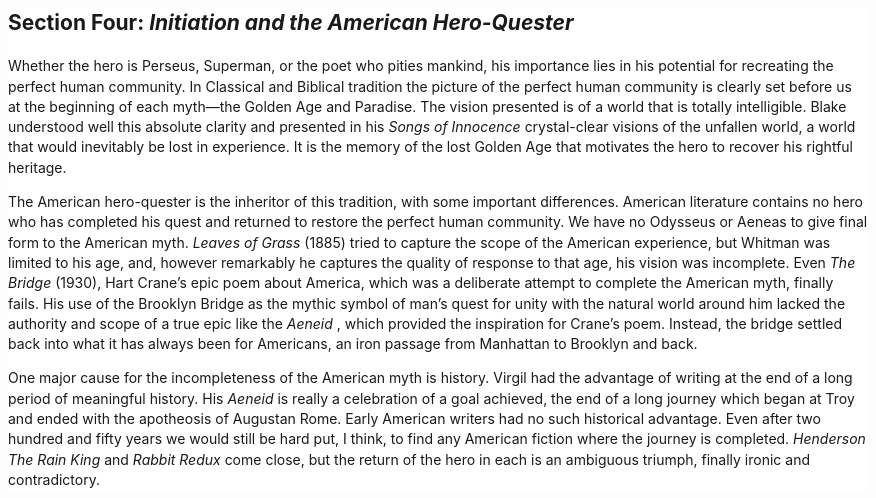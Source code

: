  <h2>
  Section Four:
  <i>
   Initiation and the American Hero-Quester
  </i>
 </h2>
 Whether the hero is Perseus, Superman, or the poet who pities mankind, his importance lies in his potential for recreating the perfect human community. In Classical and Biblical tradition the picture of the perfect human community is clearly set before us at the beginning of each myth—the Golden Age and Paradise. The vision presented is of a world that is totally intelligible. Blake understood well this absolute clarity and presented in his
 <i>
  Songs of Innocence
 </i>
 crystal-clear visions of the unfallen world, a world that would inevitably be lost in experience. It is the memory of the lost Golden Age that motivates the hero to recover his rightful heritage.
 <p>
  The American hero-quester is the inheritor of this tradition, with some important differences. American literature contains no hero who has completed his quest and returned to restore the perfect human community. We have no Odysseus or Aeneas to give final form to the American myth.
  <i>
   Leaves of Grass
  </i>
  (1885) tried to capture the scope of the American experience, but Whitman was limited to his age, and, however remarkably he captures the quality of response to that age, his vision was incomplete. Even
  <i>
   The Bridge
  </i>
  (1930), Hart Crane’s epic poem about America, which was a deliberate attempt to complete the American myth, finally fails. His use of the Brooklyn Bridge as the mythic symbol of man’s quest for unity with the natural world around him lacked the authority and scope of a true epic like the
  <i>
   Aeneid
  </i>
  , which provided the inspiration for Crane’s poem. Instead, the bridge settled back into what it has always been for Americans, an iron passage from Manhattan to Brooklyn and back.
 </p>
 <p>
  One major cause for the incompleteness of the American myth is history. Virgil had the advantage of writing at the end of a long period of meaningful history. His
  <i>
   Aeneid
  </i>
  is really a celebration of a goal achieved, the end of a long journey which began at Troy and ended with the apotheosis of Augustan Rome. Early American writers had no such historical advantage. Even after two hundred and fifty years we would still be hard put, I think, to find any American fiction where the journey is completed.
  <i>
   Henderson The Rain King
  </i>
  and
  <i>
   Rabbit Redux
  </i>
  come close, but the return of the hero in each is an ambiguous triumph, finally ironic and contradictory.
 </p>
 <p>